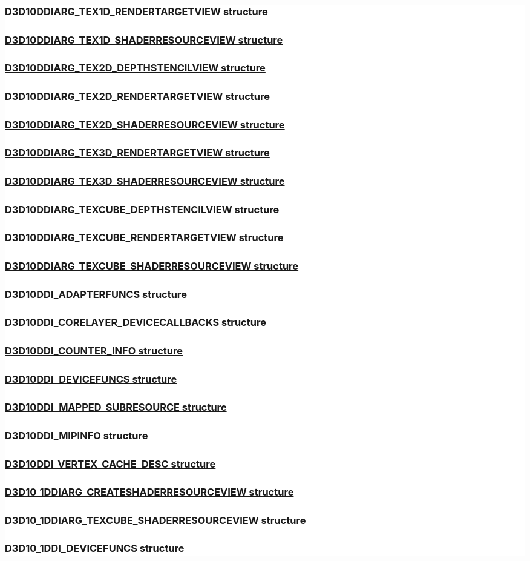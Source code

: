 ### [D3D10DDIARG_TEX1D_RENDERTARGETVIEW structure](../d3d10umddi/ns-d3d10umddi-d3d10ddiarg_tex1d_rendertargetview.md)
### [D3D10DDIARG_TEX1D_SHADERRESOURCEVIEW structure](../d3d10umddi/ns-d3d10umddi-d3d10ddiarg_tex1d_shaderresourceview.md)
### [D3D10DDIARG_TEX2D_DEPTHSTENCILVIEW structure](../d3d10umddi/ns-d3d10umddi-d3d10ddiarg_tex2d_depthstencilview.md)
### [D3D10DDIARG_TEX2D_RENDERTARGETVIEW structure](../d3d10umddi/ns-d3d10umddi-d3d10ddiarg_tex2d_rendertargetview.md)
### [D3D10DDIARG_TEX2D_SHADERRESOURCEVIEW structure](../d3d10umddi/ns-d3d10umddi-d3d10ddiarg_tex2d_shaderresourceview.md)
### [D3D10DDIARG_TEX3D_RENDERTARGETVIEW structure](../d3d10umddi/ns-d3d10umddi-d3d10ddiarg_tex3d_rendertargetview.md)
### [D3D10DDIARG_TEX3D_SHADERRESOURCEVIEW structure](../d3d10umddi/ns-d3d10umddi-d3d10ddiarg_tex3d_shaderresourceview.md)
### [D3D10DDIARG_TEXCUBE_DEPTHSTENCILVIEW structure](../d3d10umddi/ns-d3d10umddi-d3d10ddiarg_texcube_depthstencilview.md)
### [D3D10DDIARG_TEXCUBE_RENDERTARGETVIEW structure](../d3d10umddi/ns-d3d10umddi-d3d10ddiarg_texcube_rendertargetview.md)
### [D3D10DDIARG_TEXCUBE_SHADERRESOURCEVIEW structure](../d3d10umddi/ns-d3d10umddi-d3d10ddiarg_texcube_shaderresourceview.md)
### [D3D10DDI_ADAPTERFUNCS structure](../d3d10umddi/ns-d3d10umddi-d3d10ddi_adapterfuncs.md)
### [D3D10DDI_CORELAYER_DEVICECALLBACKS structure](../d3d10umddi/ns-d3d10umddi-d3d10ddi_corelayer_devicecallbacks.md)
### [D3D10DDI_COUNTER_INFO structure](../d3d10umddi/ns-d3d10umddi-d3d10ddi_counter_info.md)
### [D3D10DDI_DEVICEFUNCS structure](../d3d10umddi/ns-d3d10umddi-d3d10ddi_devicefuncs.md)
### [D3D10DDI_MAPPED_SUBRESOURCE structure](../d3d10umddi/ns-d3d10umddi-d3d10ddi_mapped_subresource.md)
### [D3D10DDI_MIPINFO structure](../d3d10umddi/ns-d3d10umddi-d3d10ddi_mipinfo.md)
### [D3D10DDI_VERTEX_CACHE_DESC structure](../d3d10umddi/ns-d3d10umddi-d3d10ddi_vertex_cache_desc.md)
### [D3D10_1DDIARG_CREATESHADERRESOURCEVIEW structure](../d3d10umddi/ns-d3d10umddi-d3d10_1ddiarg_createshaderresourceview.md)
### [D3D10_1DDIARG_TEXCUBE_SHADERRESOURCEVIEW structure](../d3d10umddi/ns-d3d10umddi-d3d10_1ddiarg_texcube_shaderresourceview.md)
### [D3D10_1DDI_DEVICEFUNCS structure](../d3d10umddi/ns-d3d10umddi-d3d10_1ddi_devicefuncs.md)